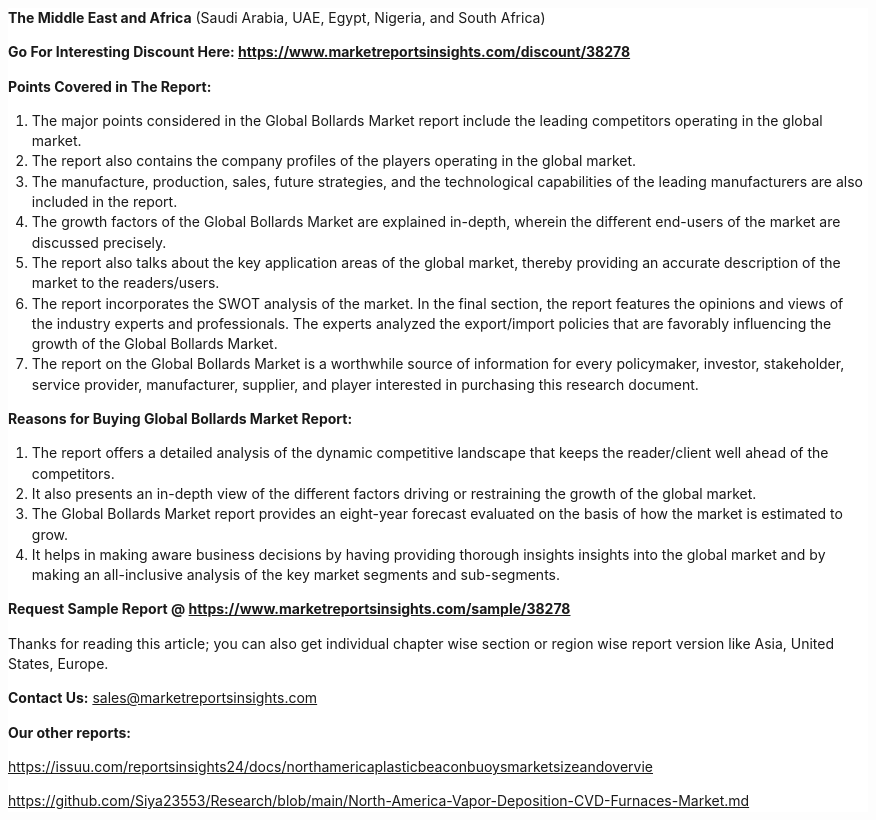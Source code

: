 <strong><b>The Middle East and Africa</b></strong> (Saudi Arabia, UAE, Egypt, Nigeria, and South Africa)

<strong>Go For Interesting Discount Here: <a href=https://www.marketreportsinsights.com/discount/38278>https://www.marketreportsinsights.com/discount/38278</a></strong>

<strong>Points Covered in The Report:</strong>
<ol>
  <li>The major points considered in the Global Bollards Market report include the leading competitors operating in the global market.</li>
  <li>The report also contains the company profiles of the players operating in the global market.</li>
  <li>The manufacture, production, sales, future strategies, and the technological capabilities of the leading manufacturers are also included in the report.</li>
  <li>The growth factors of the Global Bollards Market are explained in-depth, wherein the different end-users of the market are discussed precisely.</li>
  <li>The report also talks about the key application areas of the global market, thereby providing an accurate description of the market to the readers/users.</li>
  <li>The report incorporates the SWOT analysis of the market. In the final section, the report features the opinions and views of the industry experts and professionals. The experts analyzed the export/import policies that are favorably influencing the growth of the Global Bollards Market.</li>
  <li>The report on the Global Bollards Market is a worthwhile source of information for every policymaker, investor, stakeholder, service provider, manufacturer, supplier, and player interested in purchasing this research document.</li>
</ol>
<strong>Reasons for Buying Global Bollards Market Report:</strong>

<ol>
  <li>The report offers a detailed analysis of the dynamic competitive landscape that keeps the reader/client well ahead of the competitors.</li>
  <li>It also presents an in-depth view of the different factors driving or restraining the growth of the global market.</li>
  <li>The Global Bollards Market report provides an eight-year forecast evaluated on the basis of how the market is estimated to grow.</li>
  <li>It helps in making aware business decisions by having providing thorough insights insights into the global market and by making an all-inclusive analysis of the key market segments and sub-segments.</li>
</ol>
<strong>Request Sample Report @ <a href=https://www.marketreportsinsights.com/sample/38278>https://www.marketreportsinsights.com/sample/38278</a></strong>


Thanks for reading this article; you can also get individual chapter wise section or region wise report version like Asia, United States, Europe.

<strong>Contact Us:</strong>
sales@marketreportsinsights.com

<strong>Our other reports:</strong>

<a href=https://issuu.com/reportsinsights24/docs/northamericaplasticbeaconbuoysmarketsizeandovervie>https://issuu.com/reportsinsights24/docs/northamericaplasticbeaconbuoysmarketsizeandovervie</a>

<a href=https://github.com/Siya23553/Research/blob/main/North-America-Vapor-Deposition-CVD-Furnaces-Market.md>https://github.com/Siya23553/Research/blob/main/North-America-Vapor-Deposition-CVD-Furnaces-Market.md</a>
